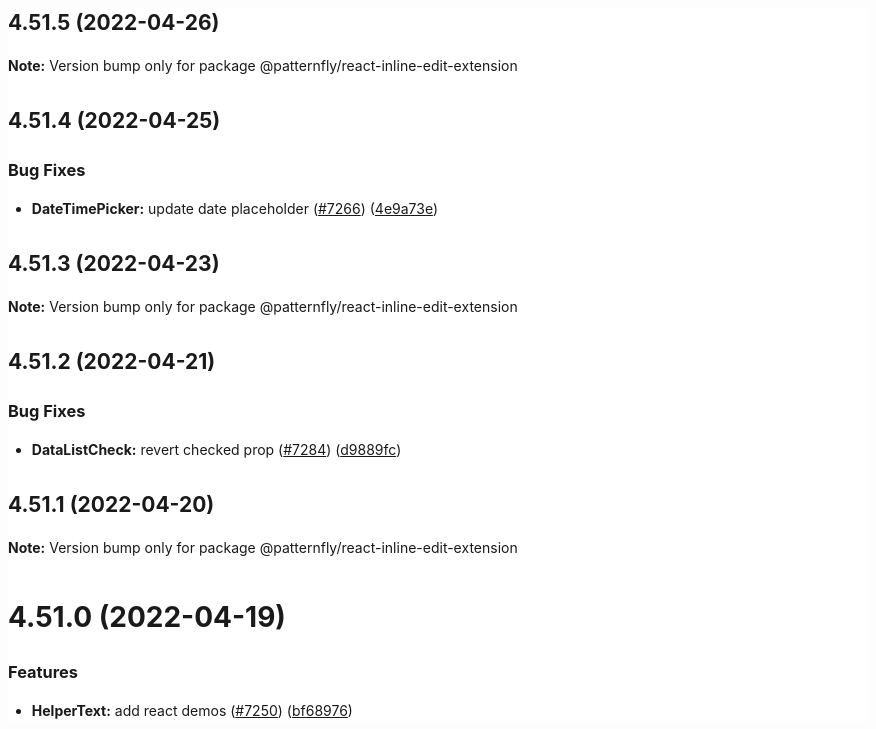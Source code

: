 
## 4.51.5 (2022-04-26)

**Note:** Version bump only for package @patternfly/react-inline-edit-extension





## 4.51.4 (2022-04-25)


### Bug Fixes

* **DateTimePicker:** update date placeholder ([#7266](https://github.com/patternfly/patternfly-react/issues/7266)) ([4e9a73e](https://github.com/patternfly/patternfly-react/commit/4e9a73e8f7645b7a885d15754f99b9e078449806))





## 4.51.3 (2022-04-23)

**Note:** Version bump only for package @patternfly/react-inline-edit-extension





## 4.51.2 (2022-04-21)


### Bug Fixes

* **DataListCheck:** revert checked prop ([#7284](https://github.com/patternfly/patternfly-react/issues/7284)) ([d9889fc](https://github.com/patternfly/patternfly-react/commit/d9889fc86f224533f81457f384954e6a299c5677))





## 4.51.1 (2022-04-20)

**Note:** Version bump only for package @patternfly/react-inline-edit-extension





# 4.51.0 (2022-04-19)


### Features

* **HelperText:** add react demos ([#7250](https://github.com/patternfly/patternfly-react/issues/7250)) ([bf68976](https://github.com/patternfly/patternfly-react/commit/bf68976bebd683c935f587795a868c32ea8c5616))
